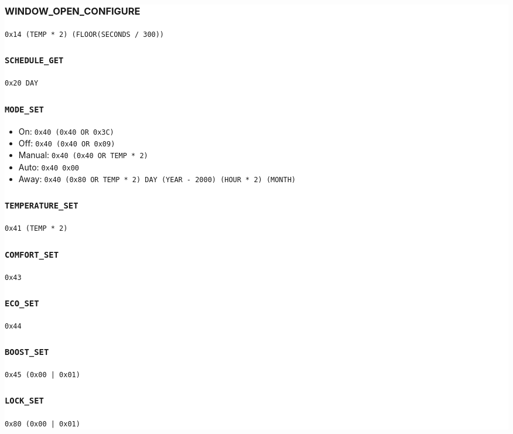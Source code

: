 ### WINDOW_OPEN_CONFIGURE
`0x14 (TEMP * 2) (FLOOR(SECONDS / 300))`

### `SCHEDULE_GET`
`0x20 DAY`

### `MODE_SET`
* On: `0x40 (0x40 OR 0x3C)`
* Off: `0x40 (0x40 OR 0x09)`
* Manual: `0x40 (0x40 OR TEMP * 2)`
* Auto: `0x40 0x00`
* Away: `0x40 (0x80 OR TEMP * 2) DAY (YEAR - 2000) (HOUR * 2) (MONTH)`

### `TEMPERATURE_SET`
`0x41 (TEMP * 2)`

### `COMFORT_SET`
`0x43`

### `ECO_SET`
`0x44`

### `BOOST_SET`
`0x45 (0x00 | 0x01)`

### `LOCK_SET`
`0x80 (0x00 | 0x01)`
